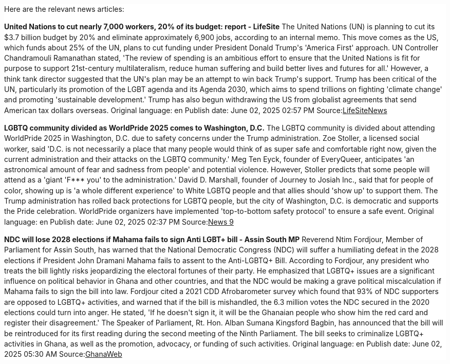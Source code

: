Here are the relevant news articles:

**United Nations to cut nearly 7,000 workers, 20% of its budget: report - LifeSite**
The United Nations (UN) is planning to cut its $3.7 billion budget by 20% and eliminate approximately 6,900 jobs, according to an internal memo. This move comes as the US, which funds about 25% of the UN, plans to cut funding under President Donald Trump's 'America First' approach. UN Controller Chandramouli Ramanathan stated, 'The review of spending is an ambitious effort to ensure that the United Nations is fit for purpose to support 21st-century multilateralism, reduce human suffering and build better lives and futures for all.' However, a think tank director suggested that the UN's plan may be an attempt to win back Trump's support. Trump has been critical of the UN, particularly its promotion of the LGBT agenda and its Agenda 2030, which aims to spend trillions on fighting 'climate change' and promoting 'sustainable development.' Trump has also begun withdrawing the US from globalist agreements that send American tax dollars overseas.
Original language: en
Publish date: June 02, 2025 02:57 PM
Source:[LifeSiteNews](https://www.lifesitenews.com/news/united-nations-to-cut-nearly-7000-workers-20-of-its-budget-report/)

**LGBTQ community divided as WorldPride 2025 comes to Washington, D.C.**
The LGBTQ community is divided about attending WorldPride 2025 in Washington, D.C. due to safety concerns under the Trump administration. Zoe Stoller, a licensed social worker, said 'D.C. is not necessarily a place that many people would think of as super safe and comfortable right now, given the current administration and their attacks on the LGBTQ community.' Meg Ten Eyck, founder of EveryQueer, anticipates 'an astronomical amount of fear and sadness from people' and potential violence. However, Stoller predicts that some people will attend as a 'giant 'F*** you' to the administration.' David D. Marshall, founder of Journey to Josiah Inc., said that for people of color, showing up is 'a whole different experience' to White LGBTQ people and that allies should 'show up' to support them. The Trump administration has rolled back protections for LGBTQ people, but the city of Washington, D.C. is democratic and supports the Pride celebration. WorldPride organizers have implemented 'top-to-bottom safety protocol' to ensure a safe event.
Original language: en
Publish date: June 02, 2025 02:37 PM
Source:[News 9](https://www.news9.com/story/683da80791c53768538f332e/lgbtq-community-divided-worldpride-2025-washington-d-c-)

**NDC will lose 2028 elections if Mahama fails to sign Anti LGBT+ bill - Assin South MP**
Reverend Ntim Fordjour, Member of Parliament for Assin South, has warned that the National Democratic Congress (NDC) will suffer a humiliating defeat in the 2028 elections if President John Dramani Mahama fails to assent to the Anti-LGBTQ+ Bill. According to Fordjour, any president who treats the bill lightly risks jeopardizing the electoral fortunes of their party. He emphasized that LGBTQ+ issues are a significant influence on political behavior in Ghana and other countries, and that the NDC would be making a grave political miscalculation if Mahama fails to sign the bill into law. Fordjour cited a 2021 CDD Afrobarometer survey which found that 93% of NDC supporters are opposed to LGBTQ+ activities, and warned that if the bill is mishandled, the 6.3 million votes the NDC secured in the 2020 elections could turn into anger. He stated, 'If he doesn't sign it, it will be the Ghanaian people who show him the red card and register their disagreement.' The Speaker of Parliament, Rt. Hon. Alban Sumana Kingsford Bagbin, has announced that the bill will be reintroduced for its first reading during the second meeting of the Ninth Parliament. The bill seeks to criminalize LGBTQ+ activities in Ghana, as well as the promotion, advocacy, or funding of such activities.
Original language: en
Publish date: June 02, 2025 05:30 AM
Source:[GhanaWeb](https://www.ghanaweb.com/GhanaHomePage/NewsArchive/NDC-will-lose-2028-elections-if-Mahama-fails-to-sign-Anti-LGBT-bill-Assin-South-MP-1986289)
